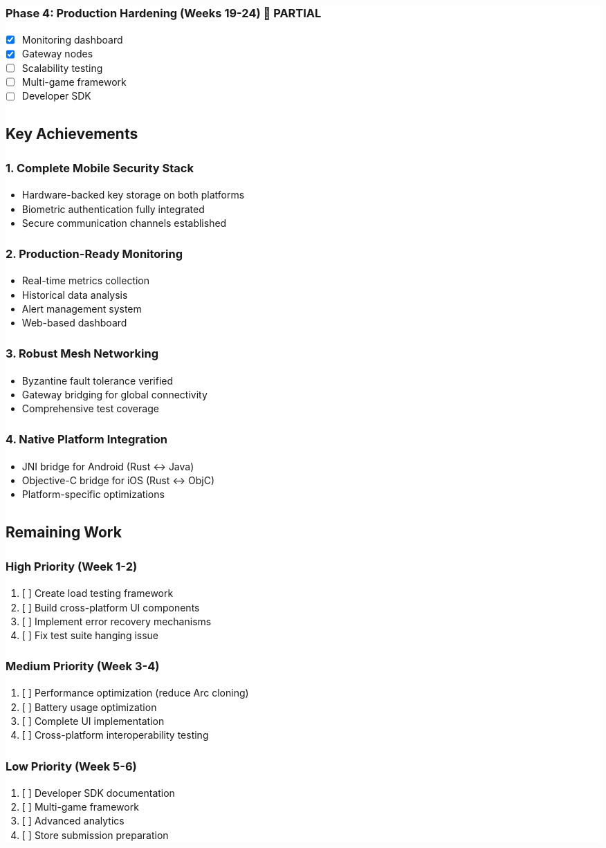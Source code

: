 ### Phase 4: Production Hardening (Weeks 19-24) 🚧 PARTIAL
- [x] Monitoring dashboard
- [x] Gateway nodes
- [ ] Scalability testing
- [ ] Multi-game framework
- [ ] Developer SDK

## Key Achievements

### 1. **Complete Mobile Security Stack**
- Hardware-backed key storage on both platforms
- Biometric authentication fully integrated
- Secure communication channels established

### 2. **Production-Ready Monitoring**
- Real-time metrics collection
- Historical data analysis
- Alert management system
- Web-based dashboard

### 3. **Robust Mesh Networking**
- Byzantine fault tolerance verified
- Gateway bridging for global connectivity
- Comprehensive test coverage

### 4. **Native Platform Integration**
- JNI bridge for Android (Rust ↔ Java)
- Objective-C bridge for iOS (Rust ↔ ObjC)
- Platform-specific optimizations

## Remaining Work

### High Priority (Week 1-2)
1. [ ] Create load testing framework
2. [ ] Build cross-platform UI components
3. [ ] Implement error recovery mechanisms
4. [ ] Fix test suite hanging issue

### Medium Priority (Week 3-4)
1. [ ] Performance optimization (reduce Arc cloning)
2. [ ] Battery usage optimization
3. [ ] Complete UI implementation
4. [ ] Cross-platform interoperability testing

### Low Priority (Week 5-6)
1. [ ] Developer SDK documentation
2. [ ] Multi-game framework
3. [ ] Advanced analytics
4. [ ] Store submission preparation
